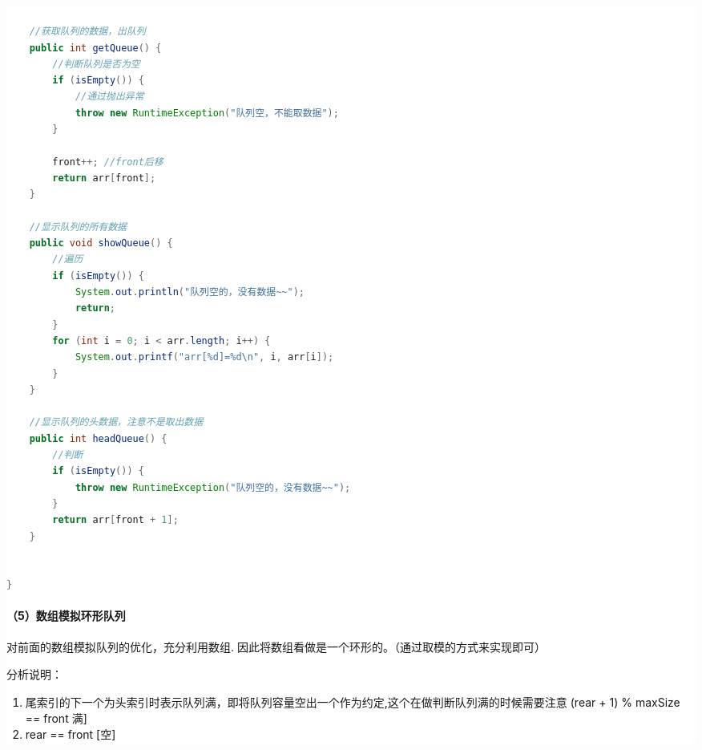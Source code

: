 ```java

    //获取队列的数据，出队列
    public int getQueue() {
        //判断队列是否为空
        if (isEmpty()) {
            //通过抛出异常
            throw new RuntimeException("队列空，不能取数据");
        }

        front++; //front后移
        return arr[front];
    }

    //显示队列的所有数据
    public void showQueue() {
        //遍历
        if (isEmpty()) {
            System.out.println("队列空的，没有数据~~");
            return;
        }
        for (int i = 0; i < arr.length; i++) {
            System.out.printf("arr[%d]=%d\n", i, arr[i]);
        }
    }

    //显示队列的头数据，注意不是取出数据
    public int headQueue() {
        //判断
        if (isEmpty()) {
            throw new RuntimeException("队列空的，没有数据~~");
        }
        return arr[front + 1];
    }


}
```



#### （5）数组模拟环形队列

对前面的数组模拟队列的优化，充分利用数组. 因此将数组看做是一个环形的。（通过取模的方式来实现即可）

分析说明：

1) 尾索引的下一个为头索引时表示队列满，即将队列容量空出一个作为约定,这个在做判断队列满的时候需要注意 (rear + 1) % maxSize == front 满]
2) rear == front [空]